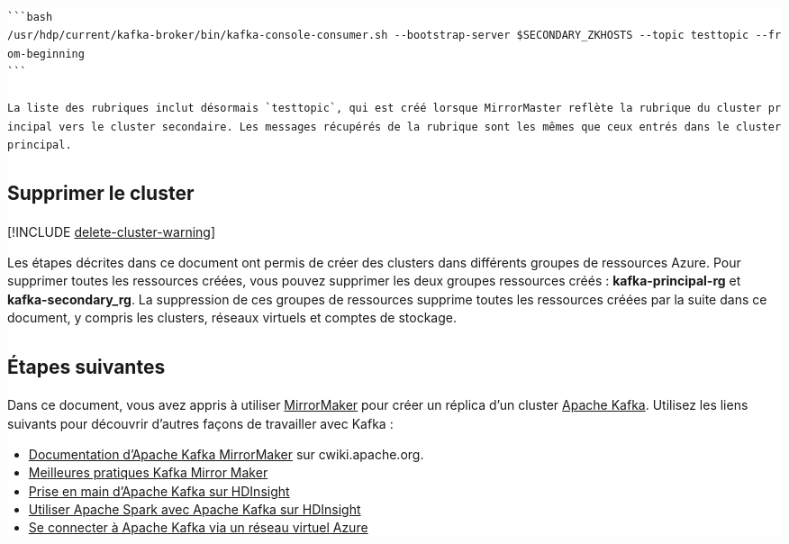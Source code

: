     ```bash
    /usr/hdp/current/kafka-broker/bin/kafka-console-consumer.sh --bootstrap-server $SECONDARY_ZKHOSTS --topic testtopic --from-beginning
    ```

    La liste des rubriques inclut désormais `testtopic`, qui est créé lorsque MirrorMaster reflète la rubrique du cluster principal vers le cluster secondaire. Les messages récupérés de la rubrique sont les mêmes que ceux entrés dans le cluster principal.

## <a name="delete-the-cluster"></a>Supprimer le cluster

[!INCLUDE [delete-cluster-warning](../../../includes/hdinsight-delete-cluster-warning.md)]

Les étapes décrites dans ce document ont permis de créer des clusters dans différents groupes de ressources Azure. Pour supprimer toutes les ressources créées, vous pouvez supprimer les deux groupes ressources créés : **kafka-principal-rg** et **kafka-secondary_rg**. La suppression de ces groupes de ressources supprime toutes les ressources créées par la suite dans ce document, y compris les clusters, réseaux virtuels et comptes de stockage.

## <a name="next-steps"></a>Étapes suivantes

Dans ce document, vous avez appris à utiliser [MirrorMaker](https://cwiki.apache.org/confluence/pages/viewpage.action?pageId=27846330) pour créer un réplica d’un cluster [Apache Kafka](https://kafka.apache.org/). Utilisez les liens suivants pour découvrir d’autres façons de travailler avec Kafka :

* [Documentation d’Apache Kafka MirrorMaker](https://cwiki.apache.org/confluence/pages/viewpage.action?pageId=27846330) sur cwiki.apache.org.
* [Meilleures pratiques Kafka Mirror Maker](https://community.cloudera.com/t5/Community-Articles/Kafka-Mirror-Maker-Best-Practices/ta-p/249269)
* [Prise en main d’Apache Kafka sur HDInsight](apache-kafka-get-started.md)
* [Utiliser Apache Spark avec Apache Kafka sur HDInsight](../hdinsight-apache-spark-with-kafka.md)
* [Se connecter à Apache Kafka via un réseau virtuel Azure](apache-kafka-connect-vpn-gateway.md)
